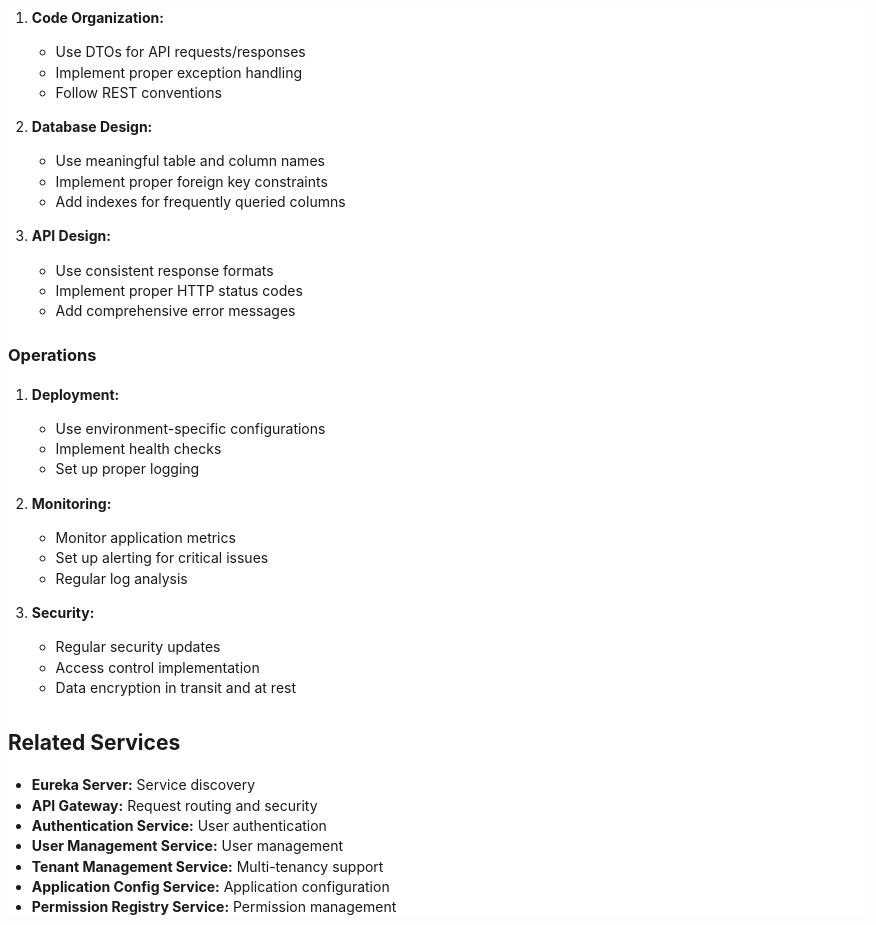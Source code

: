 1. **Code Organization:**
   - Use DTOs for API requests/responses
   - Implement proper exception handling
   - Follow REST conventions

2. **Database Design:**
   - Use meaningful table and column names
   - Implement proper foreign key constraints
   - Add indexes for frequently queried columns

3. **API Design:**
   - Use consistent response formats
   - Implement proper HTTP status codes
   - Add comprehensive error messages

### Operations

1. **Deployment:**
   - Use environment-specific configurations
   - Implement health checks
   - Set up proper logging

2. **Monitoring:**
   - Monitor application metrics
   - Set up alerting for critical issues
   - Regular log analysis

3. **Security:**
   - Regular security updates
   - Access control implementation
   - Data encryption in transit and at rest

## Related Services

- **Eureka Server:** Service discovery
- **API Gateway:** Request routing and security
- **Authentication Service:** User authentication
- **User Management Service:** User management
- **Tenant Management Service:** Multi-tenancy support
- **Application Config Service:** Application configuration
- **Permission Registry Service:** Permission management 